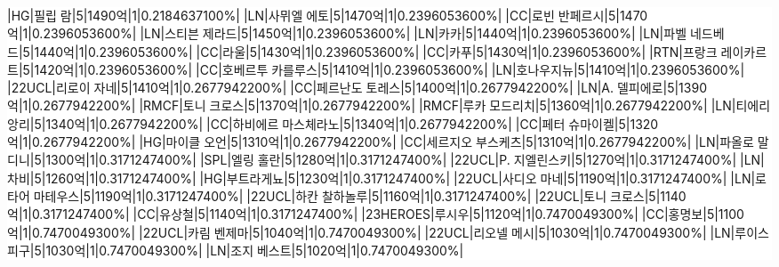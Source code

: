 |HG|필립 람|5|1490억|1|0.2184637100%|
|LN|사뮈엘 에토|5|1470억|1|0.2396053600%|
|CC|로빈 반페르시|5|1470억|1|0.2396053600%|
|LN|스티븐 제라드|5|1450억|1|0.2396053600%|
|LN|카카|5|1440억|1|0.2396053600%|
|LN|파벨 네드베드|5|1440억|1|0.2396053600%|
|CC|라울|5|1430억|1|0.2396053600%|
|CC|카푸|5|1430억|1|0.2396053600%|
|RTN|프랑크 레이카르트|5|1420억|1|0.2396053600%|
|CC|호베르투 카를루스|5|1410억|1|0.2396053600%|
|LN|호나우지뉴|5|1410억|1|0.2396053600%|
|22UCL|리로이 자네|5|1410억|1|0.2677942200%|
|CC|페르난도 토레스|5|1400억|1|0.2677942200%|
|LN|A. 델피에로|5|1390억|1|0.2677942200%|
|RMCF|토니 크로스|5|1370억|1|0.2677942200%|
|RMCF|루카 모드리치|5|1360억|1|0.2677942200%|
|LN|티에리 앙리|5|1340억|1|0.2677942200%|
|CC|하비에르 마스체라노|5|1340억|1|0.2677942200%|
|CC|페터 슈마이켈|5|1320억|1|0.2677942200%|
|HG|마이클 오언|5|1310억|1|0.2677942200%|
|CC|세르지오 부스케츠|5|1310억|1|0.2677942200%|
|LN|파올로 말디니|5|1300억|1|0.3171247400%|
|SPL|엘링 홀란|5|1280억|1|0.3171247400%|
|22UCL|P. 지엘린스키|5|1270억|1|0.3171247400%|
|LN|차비|5|1260억|1|0.3171247400%|
|HG|부트라게뇨|5|1230억|1|0.3171247400%|
|22UCL|사디오 마네|5|1190억|1|0.3171247400%|
|LN|로타어 마테우스|5|1190억|1|0.3171247400%|
|22UCL|하칸 찰하놀루|5|1160억|1|0.3171247400%|
|22UCL|토니 크로스|5|1140억|1|0.3171247400%|
|CC|유상철|5|1140억|1|0.3171247400%|
|23HEROES|루시우|5|1120억|1|0.7470049300%|
|CC|홍명보|5|1100억|1|0.7470049300%|
|22UCL|카림 벤제마|5|1040억|1|0.7470049300%|
|22UCL|리오넬 메시|5|1030억|1|0.7470049300%|
|LN|루이스 피구|5|1030억|1|0.7470049300%|
|LN|조지 베스트|5|1020억|1|0.7470049300%|